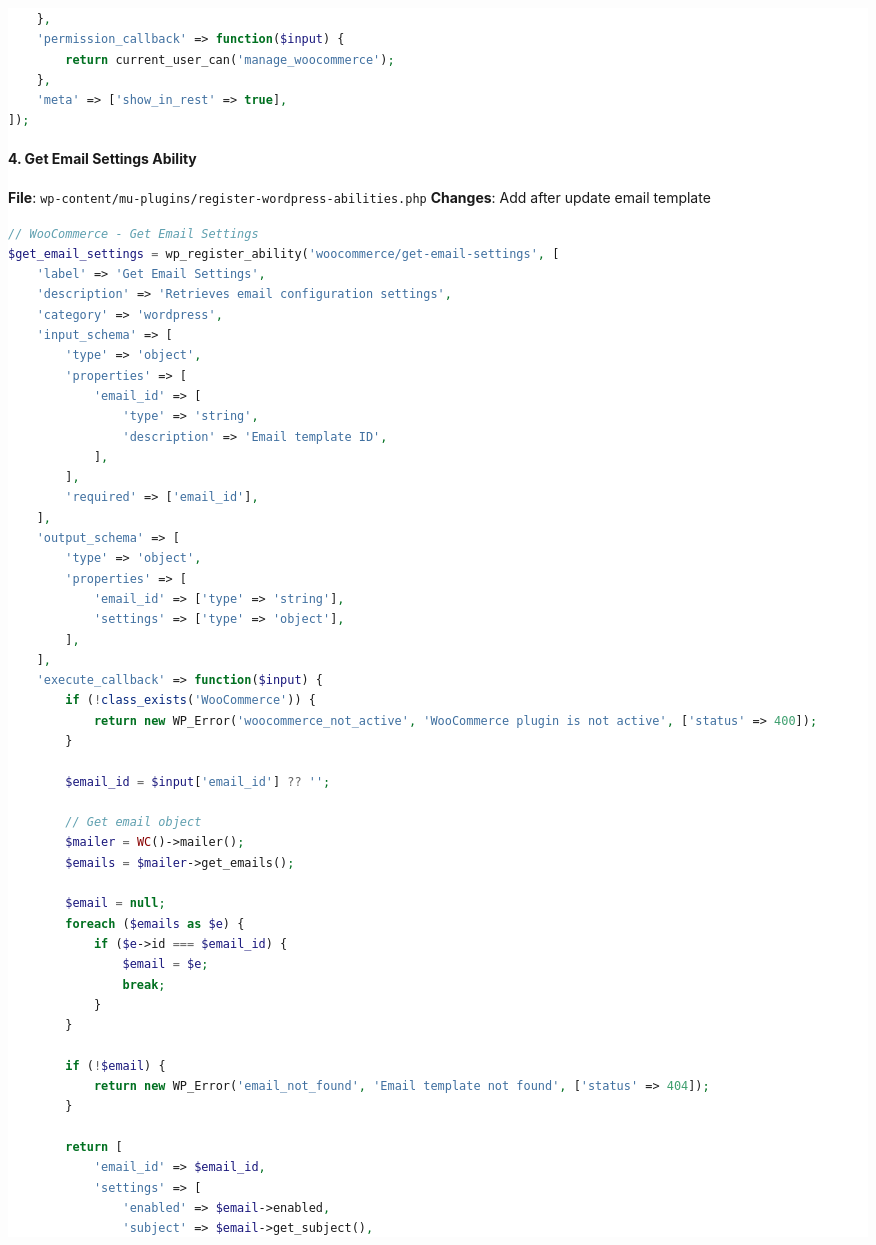 ```php
    },
    'permission_callback' => function($input) {
        return current_user_can('manage_woocommerce');
    },
    'meta' => ['show_in_rest' => true],
]);
```

#### 4. Get Email Settings Ability
**File**: `wp-content/mu-plugins/register-wordpress-abilities.php`
**Changes**: Add after update email template

```php
// WooCommerce - Get Email Settings
$get_email_settings = wp_register_ability('woocommerce/get-email-settings', [
    'label' => 'Get Email Settings',
    'description' => 'Retrieves email configuration settings',
    'category' => 'wordpress',
    'input_schema' => [
        'type' => 'object',
        'properties' => [
            'email_id' => [
                'type' => 'string',
                'description' => 'Email template ID',
            ],
        ],
        'required' => ['email_id'],
    ],
    'output_schema' => [
        'type' => 'object',
        'properties' => [
            'email_id' => ['type' => 'string'],
            'settings' => ['type' => 'object'],
        ],
    ],
    'execute_callback' => function($input) {
        if (!class_exists('WooCommerce')) {
            return new WP_Error('woocommerce_not_active', 'WooCommerce plugin is not active', ['status' => 400]);
        }

        $email_id = $input['email_id'] ?? '';

        // Get email object
        $mailer = WC()->mailer();
        $emails = $mailer->get_emails();

        $email = null;
        foreach ($emails as $e) {
            if ($e->id === $email_id) {
                $email = $e;
                break;
            }
        }

        if (!$email) {
            return new WP_Error('email_not_found', 'Email template not found', ['status' => 404]);
        }

        return [
            'email_id' => $email_id,
            'settings' => [
                'enabled' => $email->enabled,
                'subject' => $email->get_subject(),
```